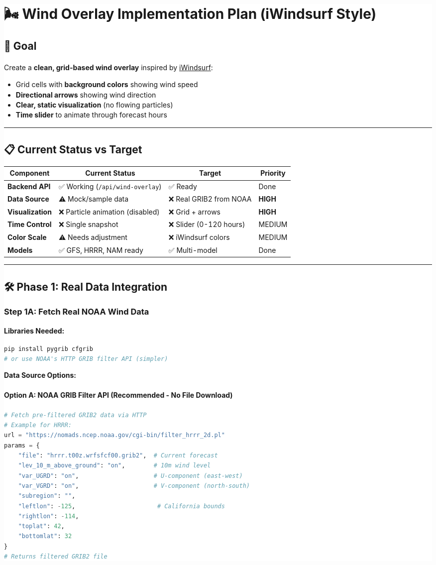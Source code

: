 # 🌬️ Wind Overlay Implementation Plan (iWindsurf Style)

## 🎯 Goal
Create a **clean, grid-based wind overlay** inspired by [iWindsurf](https://wx.iwindsurf.com/map):
- Grid cells with **background colors** showing wind speed
- **Directional arrows** showing wind direction
- **Clear, static visualization** (no flowing particles)
- **Time slider** to animate through forecast hours

---

## 📋 Current Status vs Target

| Component | Current Status | Target | Priority |
|-----------|---------------|--------|----------|
| **Backend API** | ✅ Working (`/api/wind-overlay`) | ✅ Ready | Done |
| **Data Source** | ⚠️ Mock/sample data | ❌ Real GRIB2 from NOAA | **HIGH** |
| **Visualization** | ❌ Particle animation (disabled) | ❌ Grid + arrows | **HIGH** |
| **Time Control** | ❌ Single snapshot | ❌ Slider (0-120 hours) | MEDIUM |
| **Color Scale** | ⚠️ Needs adjustment | ❌ iWindsurf colors | MEDIUM |
| **Models** | ✅ GFS, HRRR, NAM ready | ✅ Multi-model | Done |

---

## 🛠️ Phase 1: Real Data Integration

### Step 1A: Fetch Real NOAA Wind Data

**Libraries Needed:**
```bash
pip install pygrib cfgrib
# or use NOAA's HTTP GRIB filter API (simpler)
```

**Data Source Options:**

#### Option A: NOAA GRIB Filter API (Recommended - No File Download)
```python
# Fetch pre-filtered GRIB2 data via HTTP
# Example for HRRR:
url = "https://nomads.ncep.noaa.gov/cgi-bin/filter_hrrr_2d.pl"
params = {
    "file": "hrrr.t00z.wrfsfcf00.grib2",  # Current forecast
    "lev_10_m_above_ground": "on",        # 10m wind level
    "var_UGRD": "on",                     # U-component (east-west)
    "var_VGRD": "on",                     # V-component (north-south)
    "subregion": "",
    "leftlon": -125,                       # California bounds
    "rightlon": -114,
    "toplat": 42,
    "bottomlat": 32
}
# Returns filtered GRIB2 file
```
